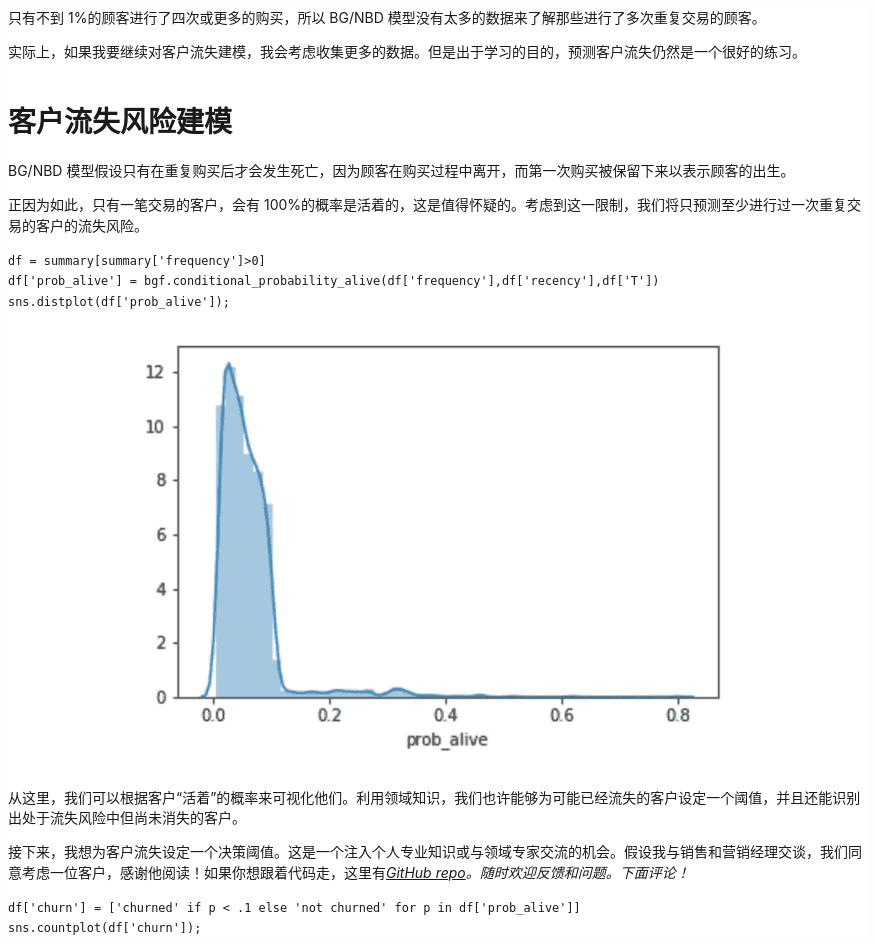 只有不到 1%的顾客进行了四次或更多的购买，所以 BG/NBD 模型没有太多的数据来了解那些进行了多次重复交易的顾客。

实际上，如果我要继续对客户流失建模，我会考虑收集更多的数据。但是出于学习的目的，预测客户流失仍然是一个很好的练习。

# 客户流失风险建模

BG/NBD 模型假设只有在重复购买后才会发生死亡，因为顾客在购买过程中离开，而第一次购买被保留下来以表示顾客的出生。

正因为如此，只有一笔交易的客户，会有 100%的概率是活着的，这是值得怀疑的。考虑到这一限制，我们将只预测至少进行过一次重复交易的客户的流失风险。

```
df = summary[summary['frequency']>0]
df['prob_alive'] = bgf.conditional_probability_alive(df['frequency'],df['recency'],df['T'])
sns.distplot(df['prob_alive']);
```

![](img/971539adf58fcc4615abf29ec8316ff2.png)

从这里，我们可以根据客户“活着”的概率来可视化他们。利用领域知识，我们也许能够为可能已经流失的客户设定一个阈值，并且还能识别出处于流失风险中但尚未消失的客户。

接下来，我想为客户流失设定一个决策阈值。这是一个注入个人专业知识或与领域专家交流的机会。假设我与销售和营销经理交谈，我们同意考虑一位客户，感谢他阅读！如果你想跟着代码走，这里有[*GitHub repo*](https://github.com/collindching/Olist-Customer-Churn)*。随时欢迎反馈和问题。下面评论！*

```
df['churn'] = ['churned' if p < .1 else 'not churned' for p in df['prob_alive']]
sns.countplot(df['churn']);
```
